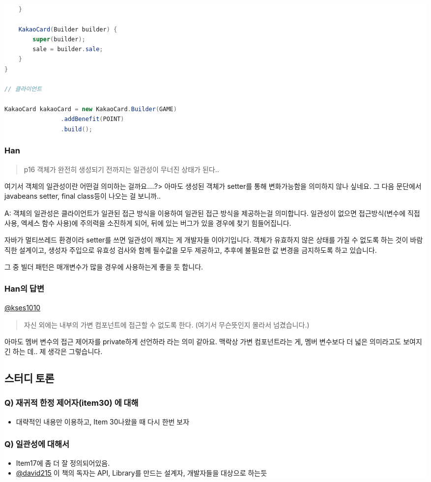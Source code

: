 ```java
    }

    KakaoCard(Builder builder) {
        super(builder);
        sale = builder.sale;
    }
}

// 클라이언트

KakaoCard kakaoCard = new KakaoCard.Builder(GAME)
                .addBenefit(POINT)
                .build();
```

### Han

> p16 객체가 완전히 생성되기 전까지는 일관성이 무너진 상태가 된다..

여기서 객체의 일관성이란 어떤걸 의미하는 걸까요....?> 아마도 생성된 객체가 setter를 통해 변화가능함을 의미하지 않나 싶네요. 그 다음 문단에서 javabeans setter, final class등이 나오는 걸 보니까..

A: 객체의 일관성은 클라이언트가 일관된 접근 방식을 이용하여 일관된 접근 방식을 제공하는걸 의미합니다. 일관성이 없으면 접근방식(변수에 직접 사용, 엑세스 함수 사용)에 주의력을 소진하게 되어, 뒤에 있는 버그가 있을 경우에 찾기 힘들어집니다.

자바가 멀티쓰레드 환경이라 setter를 쓰면 일관성이 깨지는 게 개발자들 이야기입니다. 객체가 유효하지 않은 상태를 가질 수 없도록 하는 것이 바람직한 설계이고, 생성자 주입으로 유효성 검사와 함께 필수값을 모두 제공하고, 추후에 불필요한 값 변경을 금지하도록 하고 있습니다.

그 중 빌더 패턴은 매개변수가 많을 경우에 사용하는게 좋을 듯 합니다.

### Han의 답변

[@kses1010](https://github.com/kses1010)

> 자신 외에는 내부의 가변 컴포넌트에 접근할 수 없도록 한다. (여기서 무슨뜻인지 몰라서 넘겼습니다.)

아마도 멤버 변수의 접근 제어자를 private하게 선언하라 라는 의미 같아요.
맥락상 가변 컴포넌트라는 게, 멤버 변수보다 더 넓은 의미라고도 보여지긴 하는 데.. 제 생각은 그렇습니다.



## 스터디 토론

### Q) 재귀적 한정 제어자(item30) 에 대해

- 대략적인 내용만 이용하고, Item 30나왔을 때 다시 한번 보자



### Q) 일관성에 대해서

- Item17에 좀 더 잘 정의되어있음.
- [@david215](https://github.com/david215) 이 책의 독자는 API, Library를 만드는 설계자, 개발자들을 대상으로 하는듯